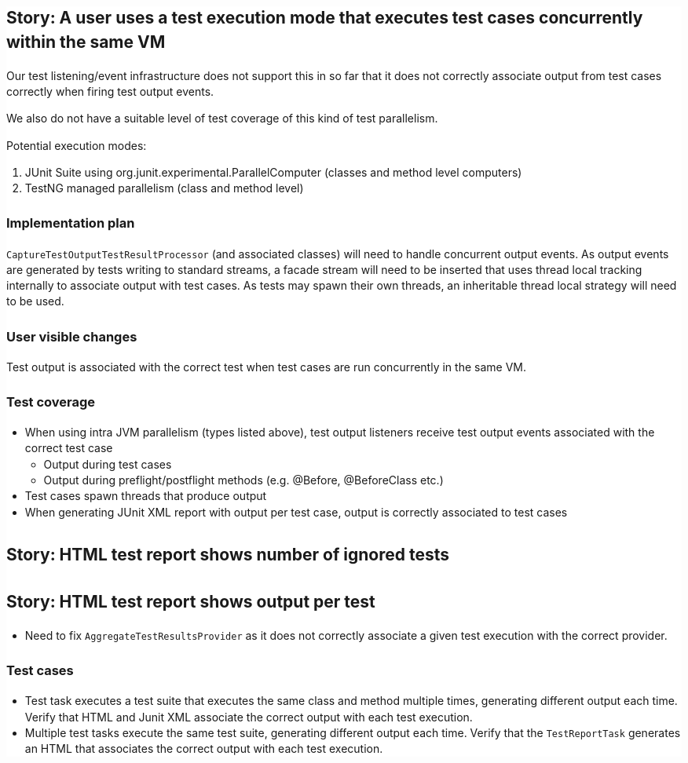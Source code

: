 ## Story: A user uses a test execution mode that executes test cases concurrently within the same VM

Our test listening/event infrastructure does not support this in so far that it does not correctly associate output from test cases correctly when firing test output events.

We also do not have a suitable level of test coverage of this kind of test parallelism.

Potential execution modes:

1. JUnit Suite using org.junit.experimental.ParallelComputer (classes and method level computers)
2. TestNG managed parallelism (class and method level)

### Implementation plan

`CaptureTestOutputTestResultProcessor` (and associated classes) will need to handle concurrent output events.
As output events are generated by tests writing to standard streams, a facade stream will need to be inserted that uses thread local tracking internally to associate output with test cases.
As tests may spawn their own threads, an inheritable thread local strategy will need to be used.

### User visible changes

Test output is associated with the correct test when test cases are run concurrently in the same VM.

### Test coverage

- When using intra JVM parallelism (types listed above), test output listeners receive test output events associated with the correct test case
  - Output during test cases
  - Output during preflight/postflight methods (e.g. @Before, @BeforeClass etc.)
- Test cases spawn threads that produce output
- When generating JUnit XML report with output per test case, output is correctly associated to test cases

## Story: HTML test report shows number of ignored tests

## Story: HTML test report shows output per test

- Need to fix `AggregateTestResultsProvider` as it does not correctly associate a given test execution with the correct provider.

### Test cases

- Test task executes a test suite that executes the same class and method multiple times, generating different output each time. Verify that HTML and Junit XML associate
the correct output with each test execution.
- Multiple test tasks execute the same test suite, generating different output each time. Verify that the `TestReportTask` generates an HTML that associates the correct
output with each test execution.
